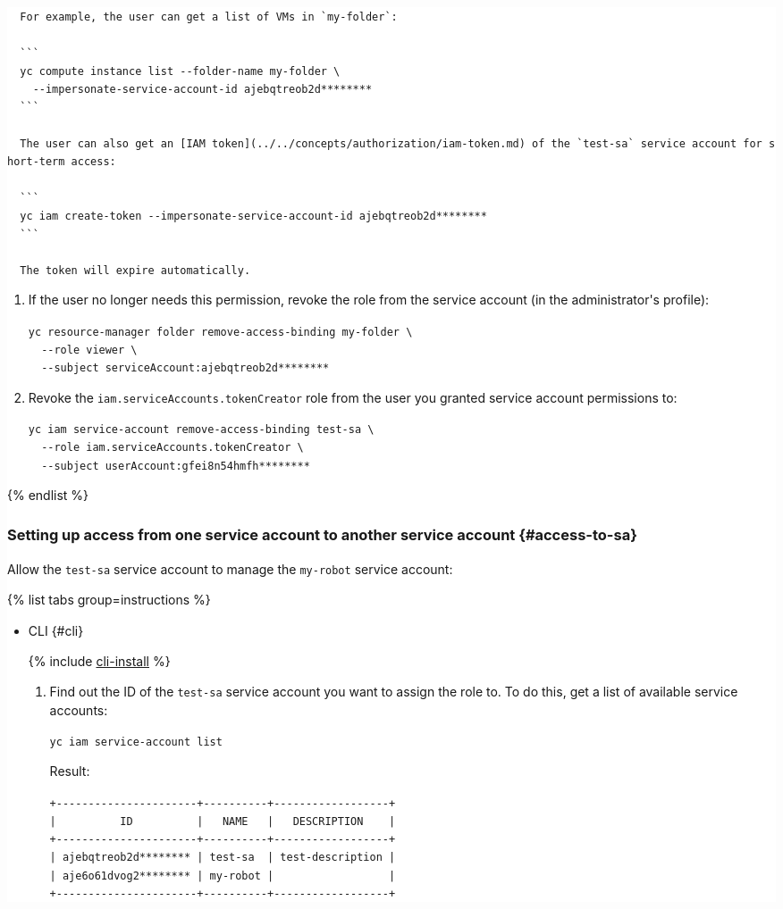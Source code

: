       For example, the user can get a list of VMs in `my-folder`:

      ```
      yc compute instance list --folder-name my-folder \
        --impersonate-service-account-id ajebqtreob2d********
      ```

      The user can also get an [IAM token](../../concepts/authorization/iam-token.md) of the `test-sa` service account for short-term access:

      ```
      yc iam create-token --impersonate-service-account-id ajebqtreob2d********
      ```

      The token will expire automatically.

  1. If the user no longer needs this permission, revoke the role from the service account (in the administrator's profile):

      ```
      yc resource-manager folder remove-access-binding my-folder \
        --role viewer \
        --subject serviceAccount:ajebqtreob2d********
      ```
  1. Revoke the `iam.serviceAccounts.tokenCreator` role from the user you granted service account permissions to:

      ```
      yc iam service-account remove-access-binding test-sa \
        --role iam.serviceAccounts.tokenCreator \
        --subject userAccount:gfei8n54hmfh********
      ```

{% endlist %}

### Setting up access from one service account to another service account {#access-to-sa}

Allow the `test-sa` service account to manage the `my-robot` service account:

{% list tabs group=instructions %}

- CLI {#cli}

  {% include [cli-install](../../../_includes/cli-install.md) %}

  1. Find out the ID of the `test-sa` service account you want to assign the role to. To do this, get a list of available service accounts:

      ```bash
      yc iam service-account list
      ```

      Result:

      ```
      +----------------------+----------+------------------+
      |          ID          |   NAME   |   DESCRIPTION    |
      +----------------------+----------+------------------+
      | ajebqtreob2d******** | test-sa  | test-description |
      | aje6o61dvog2******** | my-robot |                  |
      +----------------------+----------+------------------+
      ```

